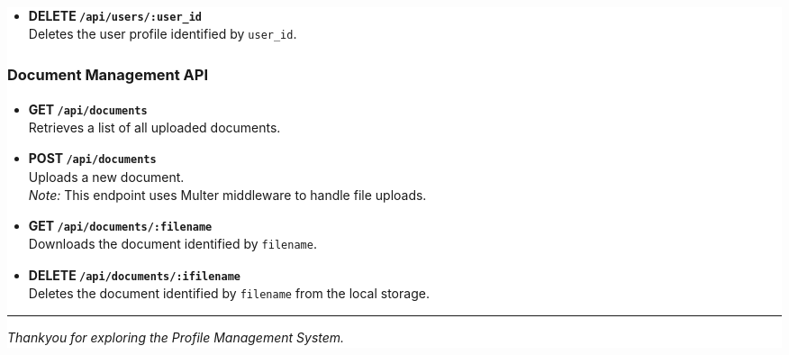 - **DELETE `/api/users/:user_id`**  
  Deletes the user profile identified by `user_id`.

### Document Management API

- **GET `/api/documents`**  
  Retrieves a list of all uploaded documents.

- **POST `/api/documents`**  
  Uploads a new document.  
  *Note:* This endpoint uses Multer middleware to handle file uploads.

- **GET `/api/documents/:filename`**  
  Downloads the document identified by `filename`.

- **DELETE `/api/documents/:ifilename`**  
  Deletes the document identified by `filename` from the local storage.

---

*Thankyou for exploring the Profile Management System.*
